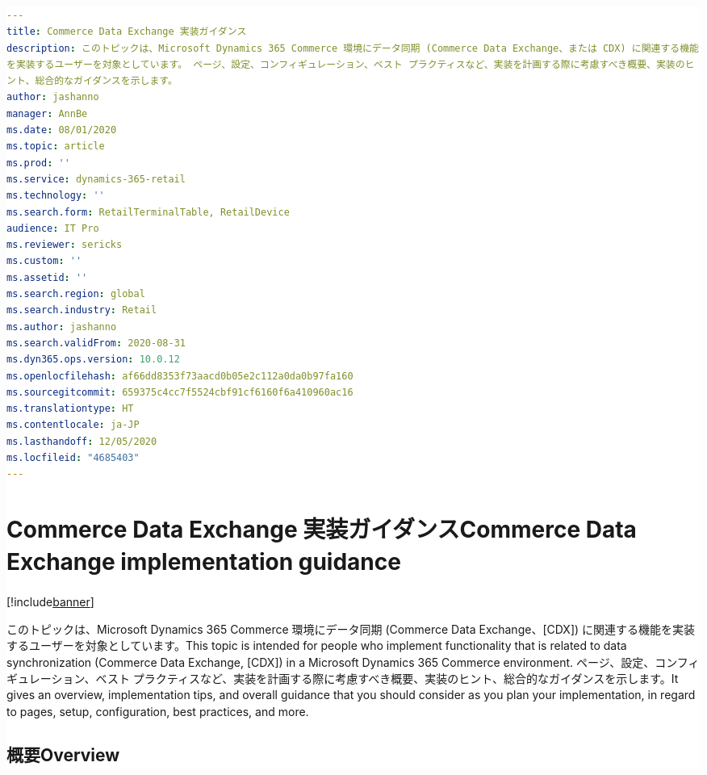 ```yaml
---
title: Commerce Data Exchange 実装ガイダンス
description: このトピックは、Microsoft Dynamics 365 Commerce 環境にデータ同期 (Commerce Data Exchange、または CDX) に関連する機能を実装するユーザーを対象としています。 ページ、設定、コンフィギュレーション、ベスト プラクティスなど、実装を計画する際に考慮すべき概要、実装のヒント、総合的なガイダンスを示します。
author: jashanno
manager: AnnBe
ms.date: 08/01/2020
ms.topic: article
ms.prod: ''
ms.service: dynamics-365-retail
ms.technology: ''
ms.search.form: RetailTerminalTable, RetailDevice
audience: IT Pro
ms.reviewer: sericks
ms.custom: ''
ms.assetid: ''
ms.search.region: global
ms.search.industry: Retail
ms.author: jashanno
ms.search.validFrom: 2020-08-31
ms.dyn365.ops.version: 10.0.12
ms.openlocfilehash: af66dd8353f73aacd0b05e2c112a0da0b97fa160
ms.sourcegitcommit: 659375c4cc7f5524cbf91cf6160f6a410960ac16
ms.translationtype: HT
ms.contentlocale: ja-JP
ms.lasthandoff: 12/05/2020
ms.locfileid: "4685403"
---
```

# <a name="commerce-data-exchange-implementation-guidance"></a><span data-ttu-id="7f315-104">Commerce Data Exchange 実装ガイダンス</span><span class="sxs-lookup"><span data-stu-id="7f315-104">Commerce Data Exchange implementation guidance</span></span>
[!include[banner](../includes/banner.md)]

<span data-ttu-id="7f315-105">このトピックは、Microsoft Dynamics 365 Commerce 環境にデータ同期 (Commerce Data Exchange、\[CDX\]) に関連する機能を実装するユーザーを対象としています。</span><span class="sxs-lookup"><span data-stu-id="7f315-105">This topic is intended for people who implement functionality that is related to data synchronization (Commerce Data Exchange, \[CDX\]) in a Microsoft Dynamics 365 Commerce environment.</span></span> <span data-ttu-id="7f315-106">ページ、設定、コンフィギュレーション、ベスト プラクティスなど、実装を計画する際に考慮すべき概要、実装のヒント、総合的なガイダンスを示します。</span><span class="sxs-lookup"><span data-stu-id="7f315-106">It gives an overview, implementation tips, and overall guidance that you should consider as you plan your implementation, in regard to pages, setup, configuration, best practices, and more.</span></span>

## <a name="overview"></a><span data-ttu-id="7f315-107">概要</span><span class="sxs-lookup"><span data-stu-id="7f315-107">Overview</span></span>

